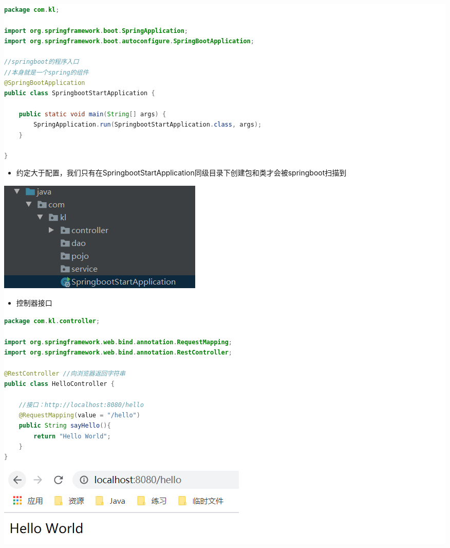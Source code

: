 ```java
package com.kl;

import org.springframework.boot.SpringApplication;
import org.springframework.boot.autoconfigure.SpringBootApplication;

//springboot的程序入口
//本身就是一个spring的组件
@SpringBootApplication
public class SpringbootStartApplication {

    public static void main(String[] args) {
        SpringApplication.run(SpringbootStartApplication.class, args);
    }

}
```

- 约定大于配置，我们只有在SpringbootStartApplication同级目录下创建包和类才会被springboot扫描到

![image-20200820111551767](图片.assets/image-20200820111551767.png)

- 控制器接口

```java
package com.kl.controller;

import org.springframework.web.bind.annotation.RequestMapping;
import org.springframework.web.bind.annotation.RestController;

@RestController //向浏览器返回字符串
public class HelloController {

    //接口：http://localhost:8080/hello
    @RequestMapping(value = "/hello")
    public String sayHello(){
        return "Hello World";
    }
}
```

![image-20200820112001927](图片.assets/image-20200820112001927.png)
